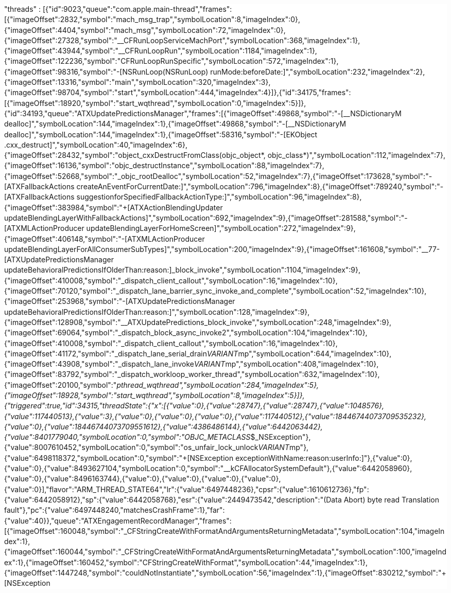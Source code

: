   "threads" :
[{"id":9023,"queue":"com.apple.main-thread","frames":[{"imageOffset":2832,"symbol":"mach_msg_trap","symbolLocation":8,"imageIndex":0},{"imageOffset":4404,"symbol":"mach_msg","symbolLocation":72,"imageIndex":0},{"imageOffset":27328,"symbol":"__CFRunLoopServiceMachPort","symbolLocation":368,"imageIndex":1},{"imageOffset":43944,"symbol":"__CFRunLoopRun","symbolLocation":1184,"imageIndex":1},{"imageOffset":122236,"symbol":"CFRunLoopRunSpecific","symbolLocation":572,"imageIndex":1},{"imageOffset":98316,"symbol":"-[NSRunLoop(NSRunLoop) runMode:beforeDate:]","symbolLocation":232,"imageIndex":2},{"imageOffset":13316,"symbol":"main","symbolLocation":320,"imageIndex":3},{"imageOffset":98704,"symbol":"start","symbolLocation":444,"imageIndex":4}]},{"id":34175,"frames":[{"imageOffset":18920,"symbol":"start_wqthread","symbolLocation":0,"imageIndex":5}]},{"id":34193,"queue":"ATXUpdatePredictionsManager","frames":[{"imageOffset":49868,"symbol":"-[__NSDictionaryM dealloc]","symbolLocation":144,"imageIndex":1},{"imageOffset":49868,"symbol":"-[__NSDictionaryM dealloc]","symbolLocation":144,"imageIndex":1},{"imageOffset":58316,"symbol":"-[EKObject .cxx_destruct]","symbolLocation":40,"imageIndex":6},{"imageOffset":28432,"symbol":"object_cxxDestructFromClass(objc_object*, objc_class*)","symbolLocation":112,"imageIndex":7},{"imageOffset":16136,"symbol":"objc_destructInstance","symbolLocation":88,"imageIndex":7},{"imageOffset":52668,"symbol":"_objc_rootDealloc","symbolLocation":52,"imageIndex":7},{"imageOffset":173628,"symbol":"-[ATXFallbackActions createAnEventForCurrentDate:]","symbolLocation":796,"imageIndex":8},{"imageOffset":789240,"symbol":"-[ATXFallbackActions suggestionforSpecifiedFallbackActionType:]","symbolLocation":96,"imageIndex":8},{"imageOffset":383984,"symbol":"+[ATXActionBlendingUpdater updateBlendingLayerWithFallbackActions]","symbolLocation":692,"imageIndex":9},{"imageOffset":281588,"symbol":"-[ATXMLActionProducer updateBlendingLayerForHomeScreen]","symbolLocation":272,"imageIndex":9},{"imageOffset":406148,"symbol":"-[ATXMLActionProducer updateBlendingLayerForAllConsumerSubTypes]","symbolLocation":200,"imageIndex":9},{"imageOffset":161608,"symbol":"__77-[ATXUpdatePredictionsManager updateBehavioralPredictionsIfOlderThan:reason:]_block_invoke","symbolLocation":1104,"imageIndex":9},{"imageOffset":410008,"symbol":"_dispatch_client_callout","symbolLocation":16,"imageIndex":10},{"imageOffset":70120,"symbol":"_dispatch_lane_barrier_sync_invoke_and_complete","symbolLocation":52,"imageIndex":10},{"imageOffset":253968,"symbol":"-[ATXUpdatePredictionsManager updateBehavioralPredictionsIfOlderThan:reason:]","symbolLocation":128,"imageIndex":9},{"imageOffset":128908,"symbol":"__ATXUpdatePredictions_block_invoke","symbolLocation":248,"imageIndex":9},{"imageOffset":69064,"symbol":"_dispatch_block_async_invoke2","symbolLocation":104,"imageIndex":10},{"imageOffset":410008,"symbol":"_dispatch_client_callout","symbolLocation":16,"imageIndex":10},{"imageOffset":41172,"symbol":"_dispatch_lane_serial_drain$VARIANT$mp","symbolLocation":644,"imageIndex":10},{"imageOffset":43908,"symbol":"_dispatch_lane_invoke$VARIANT$mp","symbolLocation":408,"imageIndex":10},{"imageOffset":83792,"symbol":"_dispatch_workloop_worker_thread","symbolLocation":632,"imageIndex":10},{"imageOffset":20100,"symbol":"_pthread_wqthread","symbolLocation":284,"imageIndex":5},{"imageOffset":18928,"symbol":"start_wqthread","symbolLocation":8,"imageIndex":5}]},{"triggered":true,"id":34315,"threadState":{"x":[{"value":0},{"value":28747},{"value":28747},{"value":1048576},{"value":117440513},{"value":3},{"value":0},{"value":0},{"value":0},{"value":117440512},{"value":18446744073709535232},{"value":0},{"value":18446744073709551612},{"value":4386486144},{"value":6442063442},{"value":8401779040,"symbolLocation":0,"symbol":"OBJC_METACLASS_$_NSException"},{"value":8007610452,"symbolLocation":0,"symbol":"os_unfair_lock_unlock$VARIANT$mp"},{"value":6498118372,"symbolLocation":0,"symbol":"+[NSException exceptionWithName:reason:userInfo:]"},{"value":0},{"value":0},{"value":8493627104,"symbolLocation":0,"symbol":"__kCFAllocatorSystemDefault"},{"value":6442058960},{"value":0},{"value":8496163744},{"value":0},{"value":0},{"value":0},{"value":0},{"value":0}],"flavor":"ARM_THREAD_STATE64","lr":{"value":6497448236},"cpsr":{"value":1610612736},"fp":{"value":6442058912},"sp":{"value":6442058768},"esr":{"value":2449473542,"description":"(Data Abort) byte read Translation fault"},"pc":{"value":6497448240,"matchesCrashFrame":1},"far":{"value":40}},"queue":"ATXEngagementRecordManager","frames":[{"imageOffset":160048,"symbol":"_CFStringCreateWithFormatAndArgumentsReturningMetadata","symbolLocation":104,"imageIndex":1},{"imageOffset":160044,"symbol":"_CFStringCreateWithFormatAndArgumentsReturningMetadata","symbolLocation":100,"imageIndex":1},{"imageOffset":160452,"symbol":"CFStringCreateWithFormat","symbolLocation":44,"imageIndex":1},{"imageOffset":1447248,"symbol":"couldNotInstantiate","symbolLocation":56,"imageIndex":1},{"imageOffset":830212,"symbol":"+[NSException